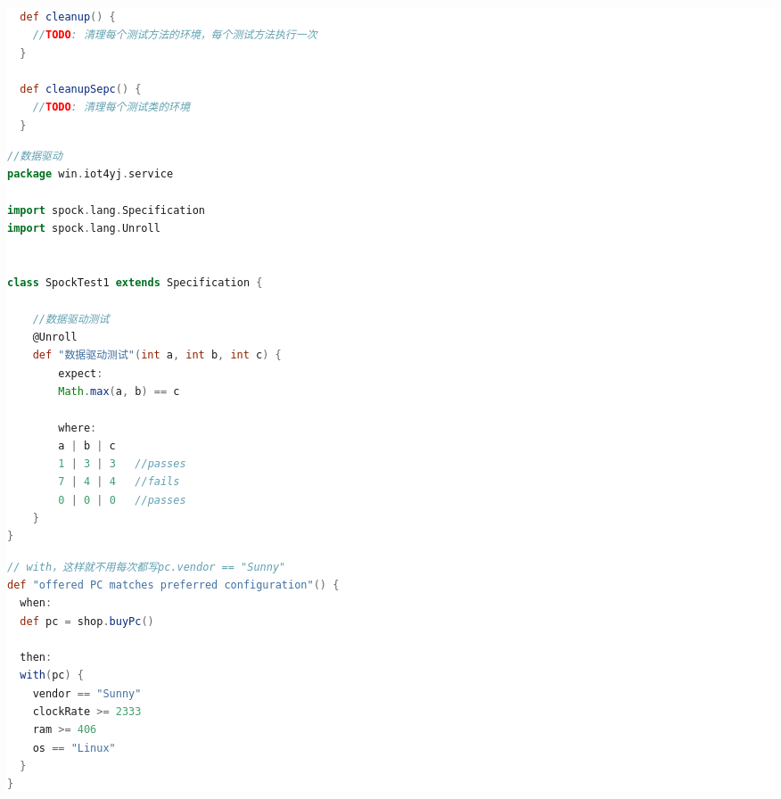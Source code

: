 ```groovy
  def cleanup() {
    //TODO: 清理每个测试方法的环境，每个测试方法执行一次
  }
 
  def cleanupSepc() {
    //TODO: 清理每个测试类的环境
  }
```



```groovy
//数据驱动
package win.iot4yj.service

import spock.lang.Specification
import spock.lang.Unroll


class SpockTest1 extends Specification {

    //数据驱动测试
    @Unroll
    def "数据驱动测试"(int a, int b, int c) {
        expect:
        Math.max(a, b) == c

        where:
        a | b | c
        1 | 3 | 3   //passes
        7 | 4 | 4   //fails
        0 | 0 | 0   //passes
    }
}
```



```groovy
// with，这样就不用每次都写pc.vendor == "Sunny"
def "offered PC matches preferred configuration"() {
  when:
  def pc = shop.buyPc()

  then:
  with(pc) {
    vendor == "Sunny"
    clockRate >= 2333
    ram >= 406
    os == "Linux"
  }
}
```
